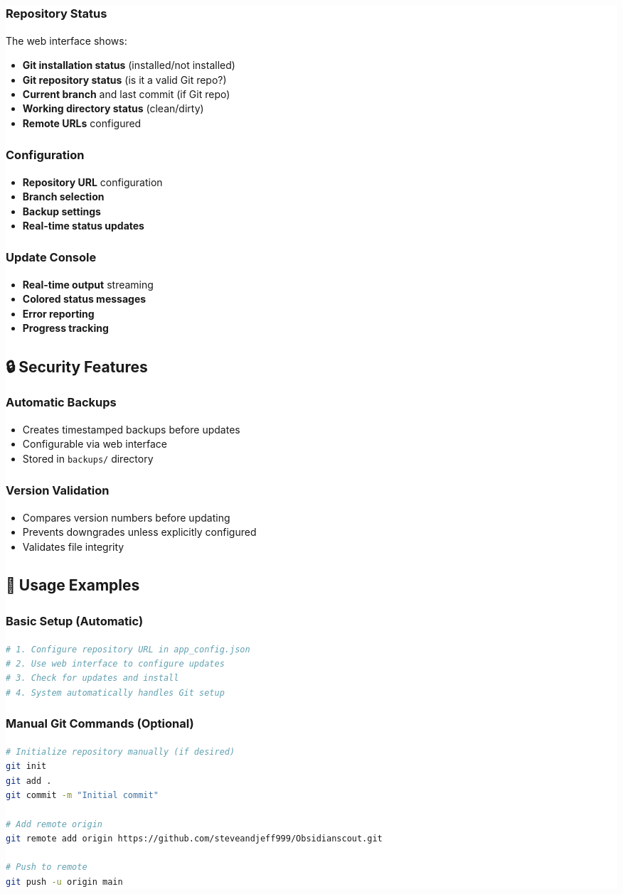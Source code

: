 ### Repository Status
The web interface shows:
- **Git installation status** (installed/not installed)
- **Git repository status** (is it a valid Git repo?)
- **Current branch** and last commit (if Git repo)
- **Working directory status** (clean/dirty)
- **Remote URLs** configured

### Configuration
- **Repository URL** configuration
- **Branch selection**
- **Backup settings**
- **Real-time status updates**

### Update Console
- **Real-time output** streaming
- **Colored status messages**
- **Error reporting**
- **Progress tracking**

## 🔒 **Security Features**

### Automatic Backups
- Creates timestamped backups before updates
- Configurable via web interface
- Stored in `backups/` directory

### Version Validation
- Compares version numbers before updating
- Prevents downgrades unless explicitly configured
- Validates file integrity

## 🚀 **Usage Examples**

### Basic Setup (Automatic)
```bash
# 1. Configure repository URL in app_config.json
# 2. Use web interface to configure updates
# 3. Check for updates and install
# 4. System automatically handles Git setup
```

### Manual Git Commands (Optional)
```bash
# Initialize repository manually (if desired)
git init
git add .
git commit -m "Initial commit"

# Add remote origin
git remote add origin https://github.com/steveandjeff999/Obsidianscout.git

# Push to remote
git push -u origin main
```
